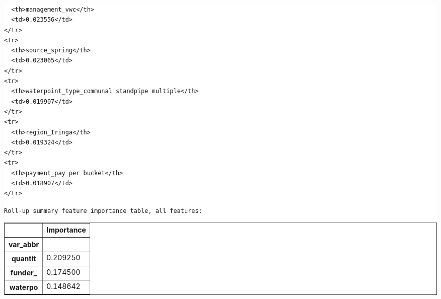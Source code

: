       <th>management_vwc</th>
      <td>0.023556</td>
    </tr>
    <tr>
      <th>source_spring</th>
      <td>0.023065</td>
    </tr>
    <tr>
      <th>waterpoint_type_communal standpipe multiple</th>
      <td>0.019907</td>
    </tr>
    <tr>
      <th>region_Iringa</th>
      <td>0.019324</td>
    </tr>
    <tr>
      <th>payment_pay per bucket</th>
      <td>0.018907</td>
    </tr>
  </tbody>
</table>
</div>


    
    Roll-up summary feature importance table, all features:



<div>
<style scoped>
    .dataframe tbody tr th:only-of-type {
        vertical-align: middle;
    }

    .dataframe tbody tr th {
        vertical-align: top;
    }

    .dataframe thead th {
        text-align: right;
    }
</style>
<table border="1" class="dataframe">
  <thead>
    <tr style="text-align: right;">
      <th></th>
      <th>Importance</th>
    </tr>
    <tr>
      <th>var_abbr</th>
      <th></th>
    </tr>
  </thead>
  <tbody>
    <tr>
      <th>quantit</th>
      <td>0.209250</td>
    </tr>
    <tr>
      <th>funder_</th>
      <td>0.174500</td>
    </tr>
    <tr>
      <th>waterpo</th>
      <td>0.148642</td>
    </tr>